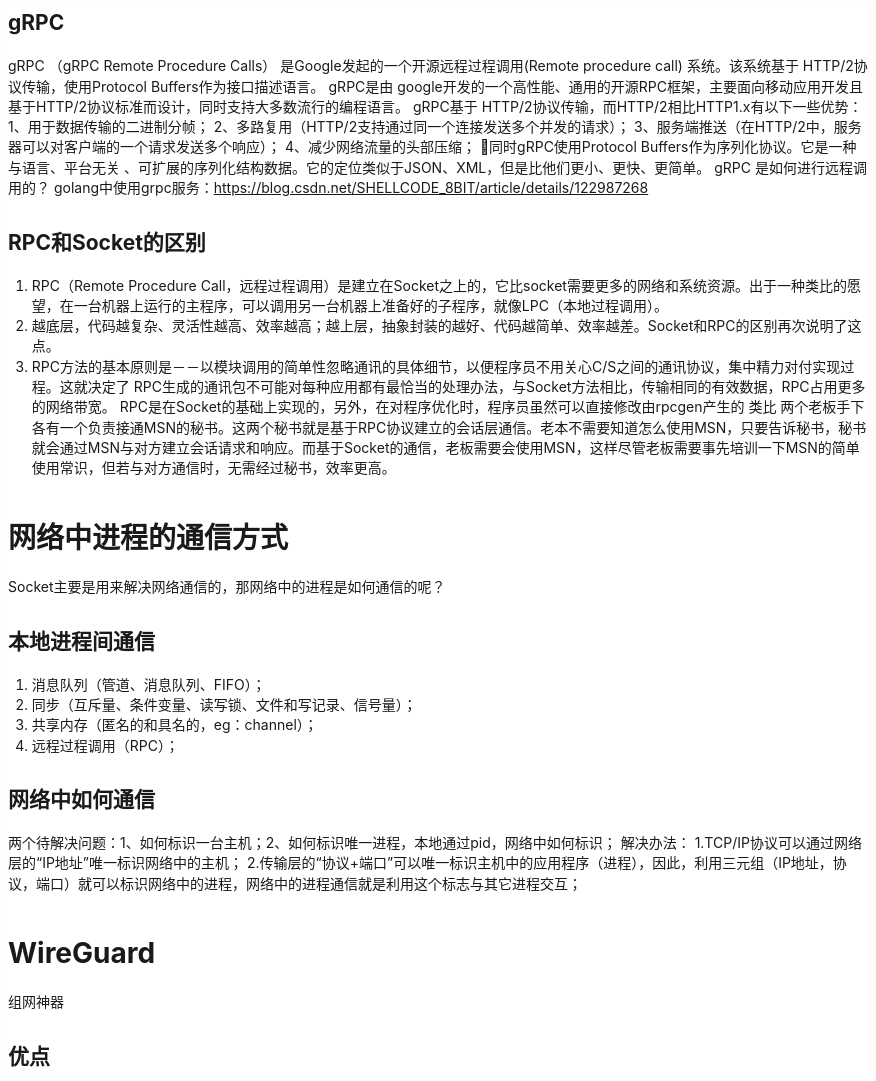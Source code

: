## gRPC

gRPC （gRPC Remote Procedure Calls） 是Google发起的一个开源远程过程调用(Remote procedure call) 系统。该系统基于 HTTP/2协议传输，使用Protocol Buffers作为接口描述语言。
gRPC是由 google开发的一个高性能、通用的开源RPC框架，主要面向移动应用开发且基于HTTP/2协议标准而设计，同时支持大多数流行的编程语言。
gRPC基于 HTTP/2协议传输，而HTTP/2相比HTTP1.x有以下一些优势：
1、用于数据传输的二进制分帧；
2、多路复用（HTTP/2支持通过同一个连接发送多个并发的请求）；
3、服务端推送（在HTTP/2中，服务器可以对客户端的一个请求发送多个响应）；
4、减少网络流量的头部压缩；
同时gRPC使用Protocol Buffers作为序列化协议。它是一种与语言、平台无关 、可扩展的序列化结构数据。它的定位类似于JSON、XML，但是比他们更小、更快、更简单。
gRPC 是如何进行远程调用的？
golang中使用grpc服务：<https://blog.csdn.net/SHELLCODE_8BIT/article/details/122987268>

## RPC和Socket的区别

1. RPC（Remote Procedure Call，远程过程调用）是建立在Socket之上的，它比socket需要更多的网络和系统资源。出于一种类比的愿望，在一台机器上运行的主程序，可以调用另一台机器上准备好的子程序，就像LPC（本地过程调用）。
2. 越底层，代码越复杂、灵活性越高、效率越高；越上层，抽象封装的越好、代码越简单、效率越差。Socket和RPC的区别再次说明了这点。
3. RPC方法的基本原则是－－以模块调用的简单性忽略通讯的具体细节，以便程序员不用关心C/S之间的通讯协议，集中精力对付实现过程。这就决定了 RPC生成的通讯包不可能对每种应用都有最恰当的处理办法，与Socket方法相比，传输相同的有效数据，RPC占用更多的网络带宽。
RPC是在Socket的基础上实现的，另外，在对程序优化时，程序员虽然可以直接修改由rpcgen产生的
类比
两个老板手下各有一个负责接通MSN的秘书。这两个秘书就是基于RPC协议建立的会话层通信。老本不需要知道怎么使用MSN，只要告诉秘书，秘书就会通过MSN与对方建立会话请求和响应。而基于Socket的通信，老板需要会使用MSN，这样尽管老板需要事先培训一下MSN的简单使用常识，但若与对方通信时，无需经过秘书，效率更高。

# 网络中进程的通信方式

Socket主要是用来解决网络通信的，那网络中的进程是如何通信的呢？

## 本地进程间通信

1. 消息队列（管道、消息队列、FIFO）；
2. 同步（互斥量、条件变量、读写锁、文件和写记录、信号量）；
3. 共享内存（匿名的和具名的，eg：channel）；
4. 远程过程调用（RPC）；

## 网络中如何通信

两个待解决问题：1、如何标识一台主机；2、如何标识唯一进程，本地通过pid，网络中如何标识；
解决办法：
1.TCP/IP协议可以通过网络层的“IP地址”唯一标识网络中的主机；
2.传输层的“协议+端口”可以唯一标识主机中的应用程序（进程），因此，利用三元组（IP地址，协议，端口）就可以标识网络中的进程，网络中的进程通信就是利用这个标志与其它进程交互；

# WireGuard

组网神器

## 优点
